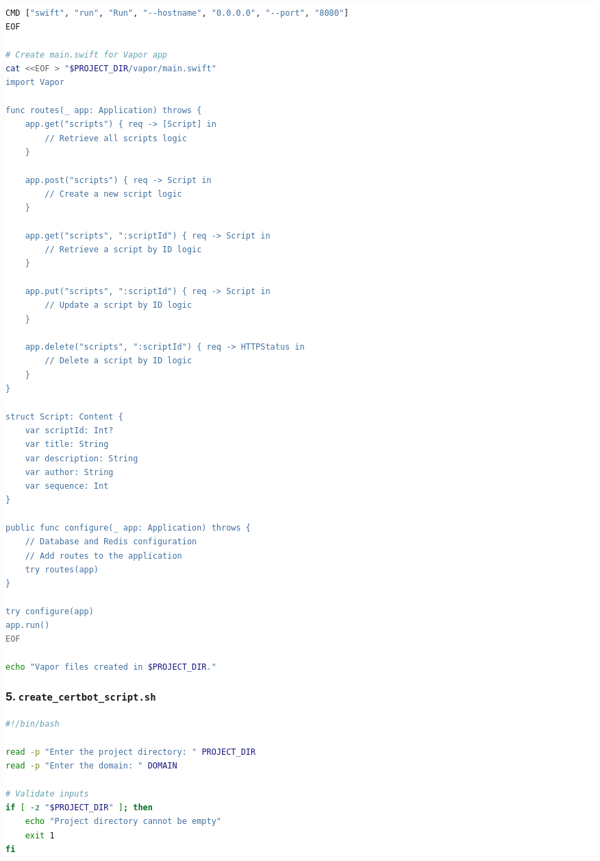 ```sh
CMD ["swift", "run", "Run", "--hostname", "0.0.0.0", "--port", "8080"]
EOF

# Create main.swift for Vapor app
cat <<EOF > "$PROJECT_DIR/vapor/main.swift"
import Vapor

func routes(_ app: Application) throws {
    app.get("scripts") { req -> [Script] in
        // Retrieve all scripts logic
    }

    app.post("scripts") { req -> Script in
        // Create a new script logic
    }

    app.get("scripts", ":scriptId") { req -> Script in
        // Retrieve a script by ID logic
    }

    app.put("scripts", ":scriptId") { req -> Script in
        // Update a script by ID logic
    }

    app.delete("scripts", ":scriptId") { req -> HTTPStatus in
        // Delete a script by ID logic
    }
}

struct Script: Content {
    var scriptId: Int?
    var title: String
    var description: String
    var author: String
    var sequence: Int
}

public func configure(_ app: Application) throws {
    // Database and Redis configuration
    // Add routes to the application
    try routes(app)
}

try configure(app)
app.run()
EOF

echo "Vapor files created in $PROJECT_DIR."
```

### 5. `create_certbot_script.sh`
```sh
#!/bin/bash

read -p "Enter the project directory: " PROJECT_DIR
read -p "Enter the domain: " DOMAIN

# Validate inputs
if [ -z "$PROJECT_DIR" ]; then
    echo "Project directory cannot be empty"
    exit 1
fi

```